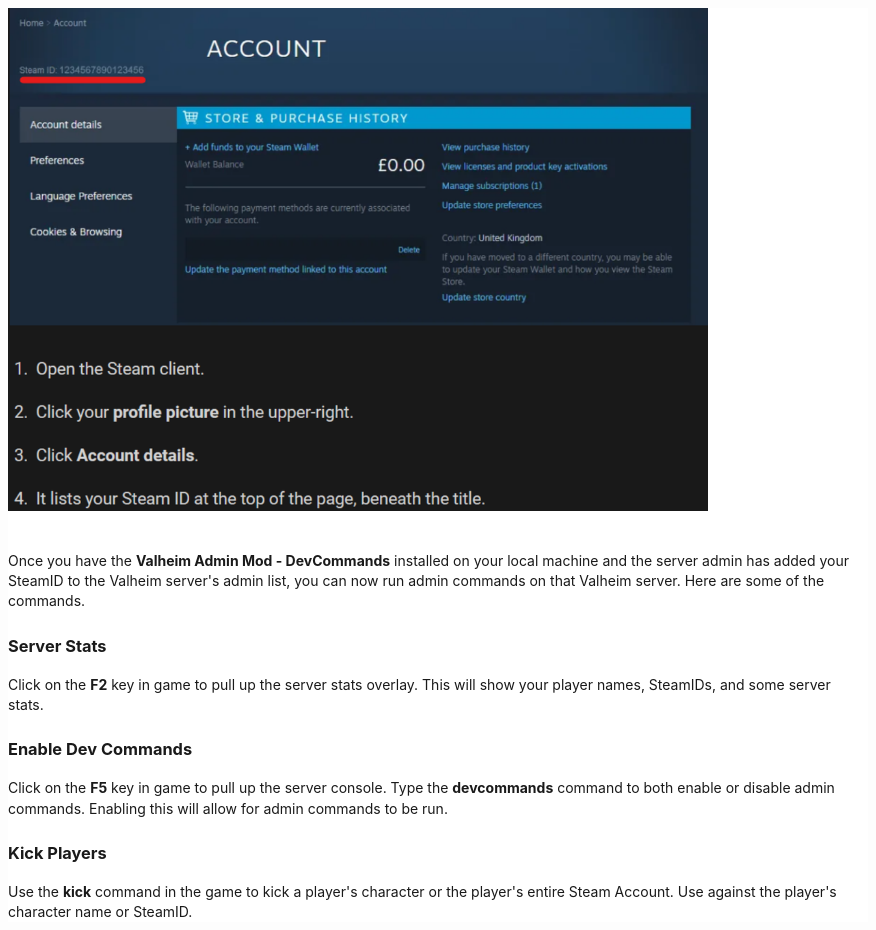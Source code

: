 <img src="./readme-files/gh19.png" width="700px">
<br />
<br />

Once you have the **Valheim Admin Mod - DevCommands** installed on your local machine and the server admin has added your SteamID to the Valheim server's admin list, you can now run admin commands on that Valheim server. Here are some of the commands. 

### Server Stats

Click on the **F2** key in game to pull up the server stats overlay. This will show your player names, SteamIDs, and some server stats. 

### Enable Dev Commands

Click on the **F5** key in game to pull up the server console. Type the **devcommands** command to both enable or disable admin commands. Enabling this will allow for admin commands to be run. 

### Kick Players
Use the **kick** command in the game to kick a player's character or the player's entire Steam Account. Use against the player's character name or SteamID.
